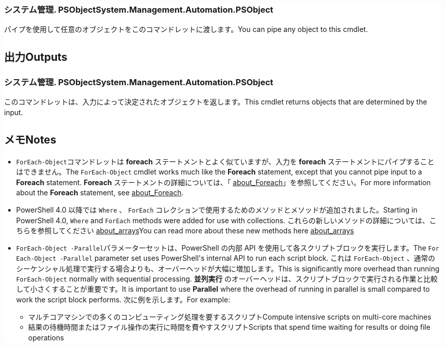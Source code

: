 ### <span data-ttu-id="4cee8-299">システム管理. PSObject</span><span class="sxs-lookup"><span data-stu-id="4cee8-299">System.Management.Automation.PSObject</span></span>

<span data-ttu-id="4cee8-300">パイプを使用して任意のオブジェクトをこのコマンドレットに渡します。</span><span class="sxs-lookup"><span data-stu-id="4cee8-300">You can pipe any object to this cmdlet.</span></span>

## <span data-ttu-id="4cee8-301">出力</span><span class="sxs-lookup"><span data-stu-id="4cee8-301">Outputs</span></span>

### <span data-ttu-id="4cee8-302">システム管理. PSObject</span><span class="sxs-lookup"><span data-stu-id="4cee8-302">System.Management.Automation.PSObject</span></span>

<span data-ttu-id="4cee8-303">このコマンドレットは、入力によって決定されたオブジェクトを返します。</span><span class="sxs-lookup"><span data-stu-id="4cee8-303">This cmdlet returns objects that are determined by the input.</span></span>

## <span data-ttu-id="4cee8-304">メモ</span><span class="sxs-lookup"><span data-stu-id="4cee8-304">Notes</span></span>

- <span data-ttu-id="4cee8-305">`ForEach-Object`コマンドレットは **foreach** ステートメントとよく似ていますが、入力を **foreach** ステートメントにパイプすることはできません。</span><span class="sxs-lookup"><span data-stu-id="4cee8-305">The `ForEach-Object` cmdlet works much like the **Foreach** statement, except that you cannot pipe input to a **Foreach** statement.</span></span> <span data-ttu-id="4cee8-306">**Foreach** ステートメントの詳細については、「 [about_Foreach](./About/about_Foreach.md)」を参照してください。</span><span class="sxs-lookup"><span data-stu-id="4cee8-306">For more information about the **Foreach** statement, see [about_Foreach](./About/about_Foreach.md).</span></span>

- <span data-ttu-id="4cee8-307">PowerShell 4.0 以降では `Where` 、 `ForEach` コレクションで使用するためのメソッドとメソッドが追加されました。</span><span class="sxs-lookup"><span data-stu-id="4cee8-307">Starting in PowerShell 4.0, `Where` and `ForEach` methods were added for use with collections.</span></span> <span data-ttu-id="4cee8-308">これらの新しいメソッドの詳細については、こちらを参照してください [about_arrays](./About/about_Arrays.md)</span><span class="sxs-lookup"><span data-stu-id="4cee8-308">You can read more about these new methods here [about_arrays](./About/about_Arrays.md)</span></span>

- <span data-ttu-id="4cee8-309">`ForEach-Object -Parallel`パラメーターセットは、PowerShell の内部 API を使用して各スクリプトブロックを実行します。</span><span class="sxs-lookup"><span data-stu-id="4cee8-309">The `ForEach-Object -Parallel` parameter set uses PowerShell's internal API to run each script block.</span></span> <span data-ttu-id="4cee8-310">これは `ForEach-Object` 、通常のシーケンシャル処理で実行する場合よりも、オーバーヘッドが大幅に増加します。</span><span class="sxs-lookup"><span data-stu-id="4cee8-310">This is significantly more overhead than running `ForEach-Object` normally with sequential processing.</span></span> <span data-ttu-id="4cee8-311">**並列実行** のオーバーヘッドは、スクリプトブロックで実行される作業と比較して小さくすることが重要です。</span><span class="sxs-lookup"><span data-stu-id="4cee8-311">It is important to use **Parallel** where the overhead of running in parallel is small compared to work the script block performs.</span></span> <span data-ttu-id="4cee8-312">次に例を示します。</span><span class="sxs-lookup"><span data-stu-id="4cee8-312">For example:</span></span>

  - <span data-ttu-id="4cee8-313">マルチコアマシンでの多くのコンピューティング処理を要するスクリプト</span><span class="sxs-lookup"><span data-stu-id="4cee8-313">Compute intensive scripts on multi-core machines</span></span>
  - <span data-ttu-id="4cee8-314">結果の待機時間またはファイル操作の実行に時間を費やすスクリプト</span><span class="sxs-lookup"><span data-stu-id="4cee8-314">Scripts that spend time waiting for results or doing file operations</span></span>
